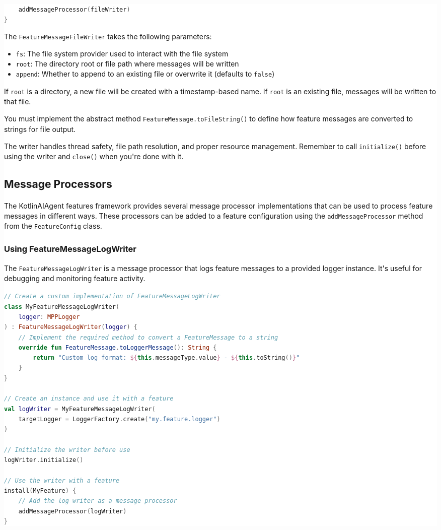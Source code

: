```kotlin
    addMessageProcessor(fileWriter)
}
```

The `FeatureMessageFileWriter` takes the following parameters:
- `fs`: The file system provider used to interact with the file system
- `root`: The directory root or file path where messages will be written
- `append`: Whether to append to an existing file or overwrite it (defaults to `false`)

If `root` is a directory, a new file will be created with a timestamp-based name. If `root` is an existing file, messages will be written to that file.

You must implement the abstract method `FeatureMessage.toFileString()` to define how feature messages are converted to strings for file output.

The writer handles thread safety, file path resolution, and proper resource management. Remember to call `initialize()` before using the writer and `close()` when you're done with it.

## Message Processors

The KotlinAIAgent features framework provides several message processor implementations that can be used to process feature messages in different ways. These processors can be added to a feature configuration using the `addMessageProcessor` method from the `FeatureConfig` class.

### Using FeatureMessageLogWriter

The `FeatureMessageLogWriter` is a message processor that logs feature messages to a provided logger instance. It's useful for debugging and monitoring feature activity.

```kotlin
// Create a custom implementation of FeatureMessageLogWriter
class MyFeatureMessageLogWriter(
    logger: MPPLogger
) : FeatureMessageLogWriter(logger) {
    // Implement the required method to convert a FeatureMessage to a string
    override fun FeatureMessage.toLoggerMessage(): String {
        return "Custom log format: ${this.messageType.value} - ${this.toString()}"
    }
}

// Create an instance and use it with a feature
val logWriter = MyFeatureMessageLogWriter(
    targetLogger = LoggerFactory.create("my.feature.logger")
)

// Initialize the writer before use
logWriter.initialize()

// Use the writer with a feature
install(MyFeature) {
    // Add the log writer as a message processor
    addMessageProcessor(logWriter)
}
```
